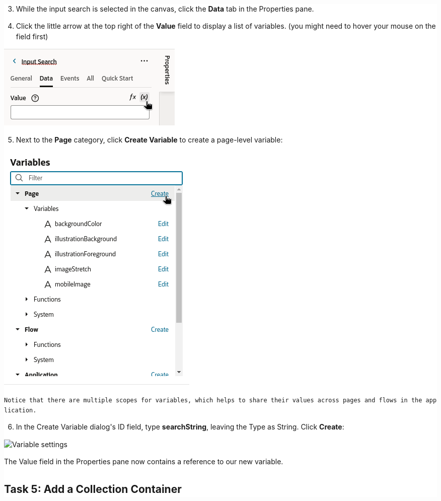 3. While the input search is selected in the canvas, click the **Data** tab in the Properties pane.

4. Click the little arrow at the top right of the **Value** field to display a list of variables. (you might need to hover your mouse on the field first)

  ![Variable creation](images/valuefield.png)

5. Next to the **Page** category, click **Create Variable** to create a page-level variable:

  ![Variable creation](images/variable.png)

	Notice that there are multiple scopes for variables, which helps to share their values across pages and flows in the application.

6. In the Create Variable dialog's ID field, type **searchString**, leaving the Type as String. Click **Create**:

  ![Variable settings](images/variablesettings.png)

The Value field in the Properties pane now contains a reference to our new variable.

## Task 5: Add a Collection Container
